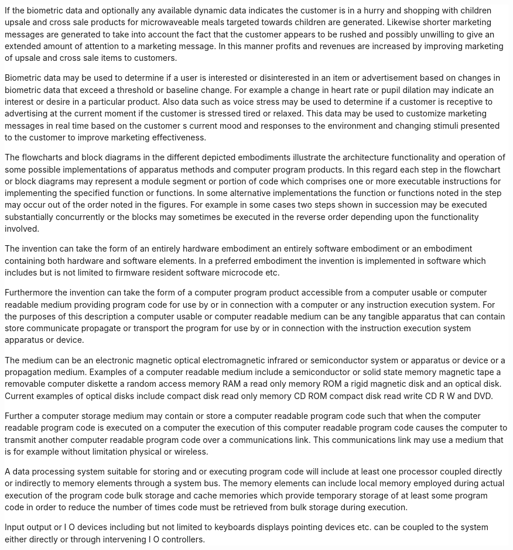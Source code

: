 If the biometric data and optionally any available dynamic data indicates the customer is in a hurry and shopping with children upsale and cross sale products for microwaveable meals targeted towards children are generated. Likewise shorter marketing messages are generated to take into account the fact that the customer appears to be rushed and possibly unwilling to give an extended amount of attention to a marketing message. In this manner profits and revenues are increased by improving marketing of upsale and cross sale items to customers.

Biometric data may be used to determine if a user is interested or disinterested in an item or advertisement based on changes in biometric data that exceed a threshold or baseline change. For example a change in heart rate or pupil dilation may indicate an interest or desire in a particular product. Also data such as voice stress may be used to determine if a customer is receptive to advertising at the current moment if the customer is stressed tired or relaxed. This data may be used to customize marketing messages in real time based on the customer s current mood and responses to the environment and changing stimuli presented to the customer to improve marketing effectiveness.

The flowcharts and block diagrams in the different depicted embodiments illustrate the architecture functionality and operation of some possible implementations of apparatus methods and computer program products. In this regard each step in the flowchart or block diagrams may represent a module segment or portion of code which comprises one or more executable instructions for implementing the specified function or functions. In some alternative implementations the function or functions noted in the step may occur out of the order noted in the figures. For example in some cases two steps shown in succession may be executed substantially concurrently or the blocks may sometimes be executed in the reverse order depending upon the functionality involved.

The invention can take the form of an entirely hardware embodiment an entirely software embodiment or an embodiment containing both hardware and software elements. In a preferred embodiment the invention is implemented in software which includes but is not limited to firmware resident software microcode etc.

Furthermore the invention can take the form of a computer program product accessible from a computer usable or computer readable medium providing program code for use by or in connection with a computer or any instruction execution system. For the purposes of this description a computer usable or computer readable medium can be any tangible apparatus that can contain store communicate propagate or transport the program for use by or in connection with the instruction execution system apparatus or device.

The medium can be an electronic magnetic optical electromagnetic infrared or semiconductor system or apparatus or device or a propagation medium. Examples of a computer readable medium include a semiconductor or solid state memory magnetic tape a removable computer diskette a random access memory RAM a read only memory ROM a rigid magnetic disk and an optical disk. Current examples of optical disks include compact disk read only memory CD ROM compact disk read write CD R W and DVD.

Further a computer storage medium may contain or store a computer readable program code such that when the computer readable program code is executed on a computer the execution of this computer readable program code causes the computer to transmit another computer readable program code over a communications link. This communications link may use a medium that is for example without limitation physical or wireless.

A data processing system suitable for storing and or executing program code will include at least one processor coupled directly or indirectly to memory elements through a system bus. The memory elements can include local memory employed during actual execution of the program code bulk storage and cache memories which provide temporary storage of at least some program code in order to reduce the number of times code must be retrieved from bulk storage during execution.

Input output or I O devices including but not limited to keyboards displays pointing devices etc. can be coupled to the system either directly or through intervening I O controllers.
